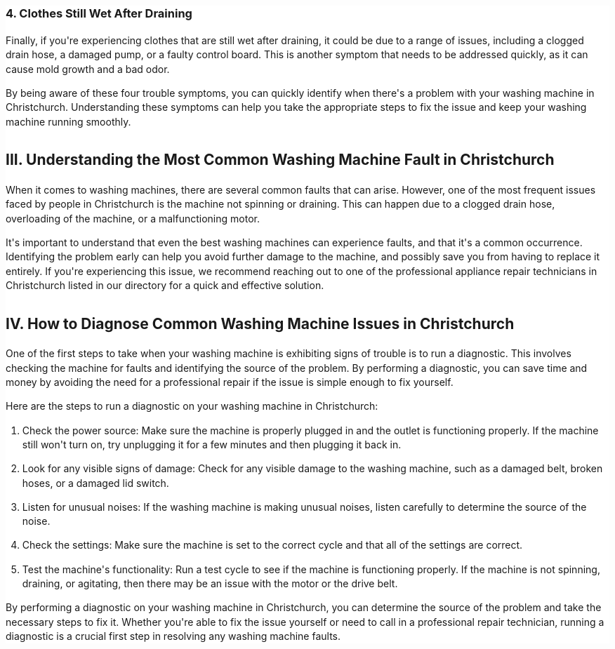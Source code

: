 ### 4. Clothes Still Wet After Draining
Finally, if you're experiencing clothes that are still wet after draining, it could be due to a range of issues, including a clogged drain hose, a damaged pump, or a faulty control board. This is another symptom that needs to be addressed quickly, as it can cause mold growth and a bad odor. 

By being aware of these four trouble symptoms, you can quickly identify when there's a problem with your washing machine in Christchurch. Understanding these symptoms can help you take the appropriate steps to fix the issue and keep your washing machine running smoothly.

## III. Understanding the Most Common Washing Machine Fault in Christchurch

When it comes to washing machines, there are several common faults that can arise. However, one of the most frequent issues faced by people in Christchurch is the machine not spinning or draining. This can happen due to a clogged drain hose, overloading of the machine, or a malfunctioning motor. 

It's important to understand that even the best washing machines can experience faults, and that it's a common occurrence. Identifying the problem early can help you avoid further damage to the machine, and possibly save you from having to replace it entirely. If you're experiencing this issue, we recommend reaching out to one of the professional appliance repair technicians in Christchurch listed in our directory for a quick and effective solution. 

## IV. How to Diagnose Common Washing Machine Issues in Christchurch

One of the first steps to take when your washing machine is exhibiting signs of trouble is to run a diagnostic. This involves checking the machine for faults and identifying the source of the problem. By performing a diagnostic, you can save time and money by avoiding the need for a professional repair if the issue is simple enough to fix yourself.

Here are the steps to run a diagnostic on your washing machine in Christchurch:

1. Check the power source: Make sure the machine is properly plugged in and the outlet is functioning properly. If the machine still won't turn on, try unplugging it for a few minutes and then plugging it back in.

2. Look for any visible signs of damage: Check for any visible damage to the washing machine, such as a damaged belt, broken hoses, or a damaged lid switch.

3. Listen for unusual noises: If the washing machine is making unusual noises, listen carefully to determine the source of the noise.

4. Check the settings: Make sure the machine is set to the correct cycle and that all of the settings are correct.

5. Test the machine's functionality: Run a test cycle to see if the machine is functioning properly. If the machine is not spinning, draining, or agitating, then there may be an issue with the motor or the drive belt.

By performing a diagnostic on your washing machine in Christchurch, you can determine the source of the problem and take the necessary steps to fix it. Whether you're able to fix the issue yourself or need to call in a professional repair technician, running a diagnostic is a crucial first step in resolving any washing machine faults.
